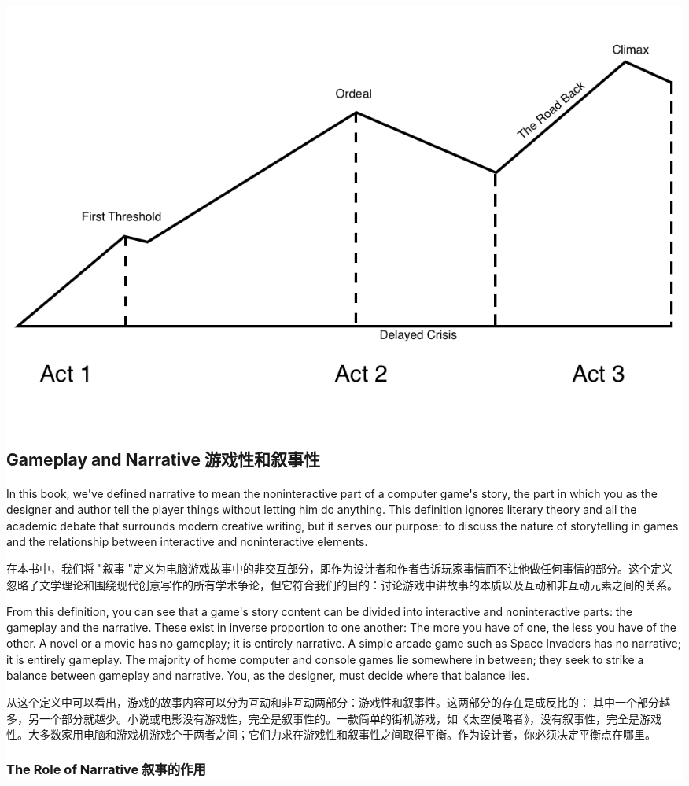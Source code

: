 ![](/.gitbook/assets/central_crisis_in_a_three_act_story.png)

## Gameplay and Narrative 游戏性和叙事性

In this book, we've defined narrative to mean the noninteractive part of a computer game's story, the part in which you as the designer and author tell the player things without letting him do anything. This definition ignores literary theory and all the academic debate that surrounds modern creative writing, but it serves our purpose: to discuss the nature of storytelling in games and the relationship between interactive and noninteractive elements.

在本书中，我们将 "叙事 "定义为电脑游戏故事中的非交互部分，即作为设计者和作者告诉玩家事情而不让他做任何事情的部分。这个定义忽略了文学理论和围绕现代创意写作的所有学术争论，但它符合我们的目的：讨论游戏中讲故事的本质以及互动和非互动元素之间的关系。

From this definition, you can see that a game's story content can be divided into interactive and noninteractive parts: the gameplay and the narrative. These exist in inverse proportion to one another: The more you have of one, the less you have of the other. A novel or a movie has no gameplay; it is entirely narrative. A simple arcade game such as Space Invaders has no narrative; it is entirely gameplay. The majority of home computer and console games lie somewhere in between; they seek to strike a balance between gameplay and narrative. You, as the designer, must decide where that balance lies.

从这个定义中可以看出，游戏的故事内容可以分为互动和非互动两部分：游戏性和叙事性。这两部分的存在是成反比的： 其中一个部分越多，另一个部分就越少。小说或电影没有游戏性，完全是叙事性的。一款简单的街机游戏，如《太空侵略者》，没有叙事性，完全是游戏性。大多数家用电脑和游戏机游戏介于两者之间；它们力求在游戏性和叙事性之间取得平衡。作为设计者，你必须决定平衡点在哪里。

### The Role of Narrative 叙事的作用
